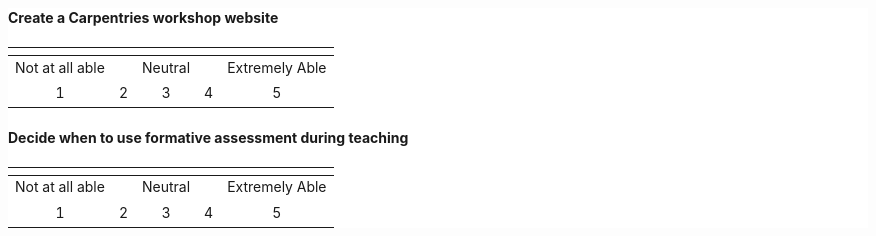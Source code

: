 #### Create a Carpentries workshop website  
<table class="table" style="margin-left: auto; margin-right: auto;">
 <thead>
  <tr>
   <th style="text-align:center;">  </th>
   <th style="text-align:center;">  </th>
   <th style="text-align:center;">  </th>
   <th style="text-align:center;">  </th>
   <th style="text-align:center;">  </th>
  </tr>
 </thead>
<tbody>
  <tr>
   <td style="text-align:center;"> Not at all able </td>
   <td style="text-align:center;">  </td>
   <td style="text-align:center;"> Neutral </td>
   <td style="text-align:center;">  </td>
   <td style="text-align:center;"> Extremely Able </td>
  </tr>
  <tr>
   <td style="text-align:center;"> 1 </td>
   <td style="text-align:center;"> 2 </td>
   <td style="text-align:center;"> 3 </td>
   <td style="text-align:center;"> 4 </td>
   <td style="text-align:center;"> 5 </td>
  </tr>
</tbody>
</table>

#### Decide when to use formative assessment during teaching  
<table class="table" style="margin-left: auto; margin-right: auto;">
 <thead>
  <tr>
   <th style="text-align:center;">  </th>
   <th style="text-align:center;">  </th>
   <th style="text-align:center;">  </th>
   <th style="text-align:center;">  </th>
   <th style="text-align:center;">  </th>
  </tr>
 </thead>
<tbody>
  <tr>
   <td style="text-align:center;"> Not at all able </td>
   <td style="text-align:center;">  </td>
   <td style="text-align:center;"> Neutral </td>
   <td style="text-align:center;">  </td>
   <td style="text-align:center;"> Extremely Able </td>
  </tr>
  <tr>
   <td style="text-align:center;"> 1 </td>
   <td style="text-align:center;"> 2 </td>
   <td style="text-align:center;"> 3 </td>
   <td style="text-align:center;"> 4 </td>
   <td style="text-align:center;"> 5 </td>
  </tr>
</tbody>
</table>
